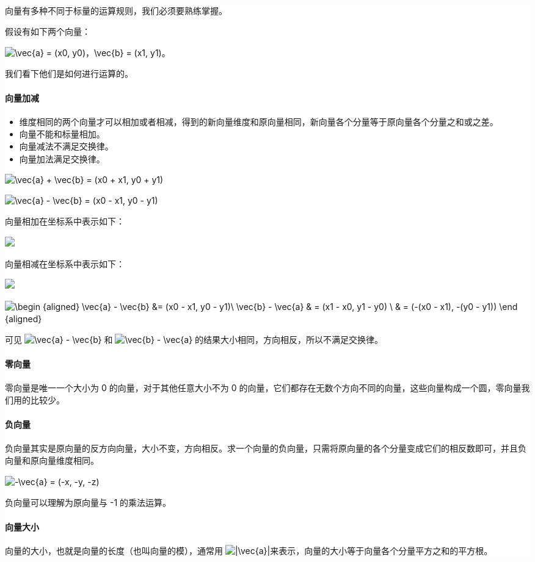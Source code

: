 向量有多种不同于标量的运算规则，我们必须要熟练掌握。

假设有如下两个向量：

![\vec{a} = (x0, y0)，\vec{b} = (x1, y1)。](https://juejin.im/equation?tex=%5Cvec%7Ba%7D%20%3D%20(x0%2C%20y0)%EF%BC%8C%5Cvec%7Bb%7D%20%3D%20(x1%2C%20y1)%E3%80%82)

我们看下他们是如何进行运算的。

#### 向量加减

*   维度相同的两个向量才可以相加或者相减，得到的新向量维度和原向量相同，新向量各个分量等于原向量各个分量之和或之差。
*   向量不能和标量相加。
*   向量减法不满足交换律。
*   向量加法满足交换律。

![\vec{a} + \vec{b} = (x0 + x1, y0 + y1)](https://juejin.im/equation?tex=%5Cvec%7Ba%7D%20%2B%20%5Cvec%7Bb%7D%20%3D%20(x0%20%2B%20x1%2C%20y0%20%2B%20y1))

![\vec{a} - \vec{b} = (x0 - x1, y0 - y1)](https://juejin.im/equation?tex=%5Cvec%7Ba%7D%20-%20%5Cvec%7Bb%7D%20%3D%20(x0%20-%20x1%2C%20y0%20-%20y1))

向量相加在坐标系中表示如下：

![](https://user-gold-cdn.xitu.io/2018/10/19/1668b392ddecb5d8?w=992&h=874&f=jpeg&s=245533)

向量相减在坐标系中表示如下：

![](https://user-gold-cdn.xitu.io/2018/10/19/1668b4349988c54c?w=1646&h=846&f=jpeg&s=286394)

![\begin {aligned}
\vec{a} - \vec{b} &= (x0 - x1, y0 - y1)\\\
\vec{b} - \vec{a} & = (x1 - x0, y1 - y0) \\\
& = (-(x0 - x1), -(y0 - y1))
\end {aligned}](https://juejin.im/equation?tex=%5Cbegin%20%7Baligned%7D%0A%5Cvec%7Ba%7D%20-%20%5Cvec%7Bb%7D%20%26%3D%20(x0%20-%20x1%2C%20y0%20-%20y1)%5C%5C%5C%0A%5Cvec%7Bb%7D%20-%20%5Cvec%7Ba%7D%20%26%20%3D%20(x1%20-%20x0%2C%20y1%20-%20y0)%20%5C%5C%5C%0A%26%20%3D%20(-(x0%20-%20x1)%2C%20-(y0%20-%20y1))%0A%5Cend%20%7Baligned%7D)

可见 ![\vec{a} - \vec{b}](https://juejin.im/equation?tex=%5Cvec%7Ba%7D%20-%20%5Cvec%7Bb%7D) 和 ![\vec{b} - \vec{a}](https://juejin.im/equation?tex=%5Cvec%7Bb%7D%20-%20%5Cvec%7Ba%7D) 的结果大小相同，方向相反，所以不满足交换律。

#### 零向量

零向量是唯一一个大小为 0 的向量，对于其他任意大小不为 0 的向量，它们都存在无数个方向不同的向量，这些向量构成一个圆，零向量我们用的比较少。

#### 负向量

负向量其实是原向量的反方向向量，大小不变，方向相反。求一个向量的负向量，只需将原向量的各个分量变成它们的相反数即可，并且负向量和原向量维度相同。

![-\vec{a} = (-x, -y, -z)](https://juejin.im/equation?tex=-%5Cvec%7Ba%7D%20%3D%20(-x%2C%20-y%2C%20-z))

负向量可以理解为原向量与 -1 的乘法运算。

#### 向量大小

向量的大小，也就是向量的长度（也叫向量的模），通常用 ![|\vec{a}|](https://juejin.im/equation?tex=%7C%5Cvec%7Ba%7D%7C)来表示，向量的大小等于向量各个分量平方之和的平方根。
